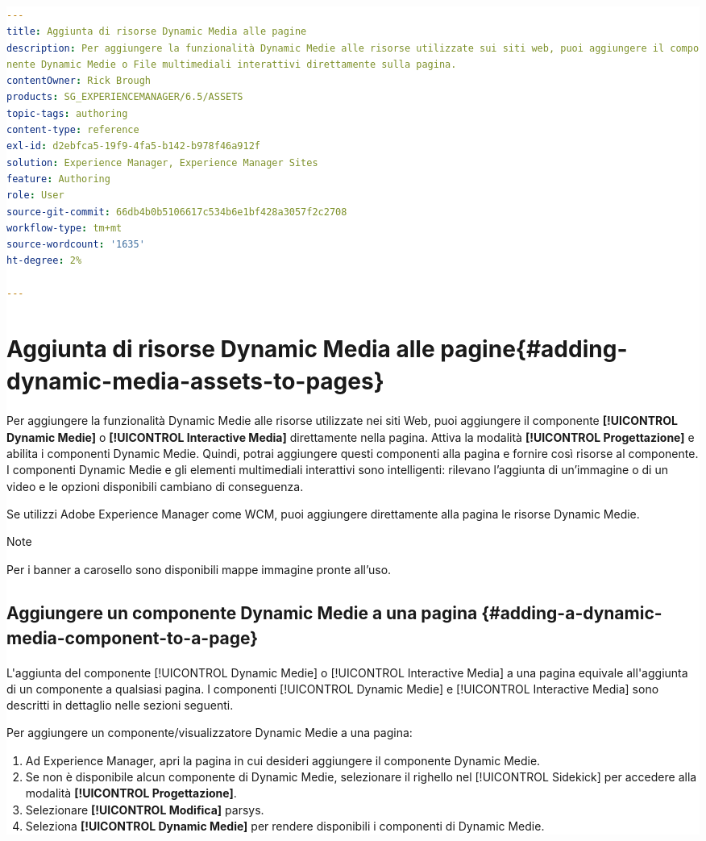 ```yaml
---
title: Aggiunta di risorse Dynamic Media alle pagine
description: Per aggiungere la funzionalità Dynamic Medie alle risorse utilizzate sui siti web, puoi aggiungere il componente Dynamic Medie o File multimediali interattivi direttamente sulla pagina.
contentOwner: Rick Brough
products: SG_EXPERIENCEMANAGER/6.5/ASSETS
topic-tags: authoring
content-type: reference
exl-id: d2ebfca5-19f9-4fa5-b142-b978f46a912f
solution: Experience Manager, Experience Manager Sites
feature: Authoring
role: User
source-git-commit: 66db4b0b5106617c534b6e1bf428a3057f2c2708
workflow-type: tm+mt
source-wordcount: '1635'
ht-degree: 2%

---
```


# Aggiunta di risorse Dynamic Media alle pagine{#adding-dynamic-media-assets-to-pages}

Per aggiungere la funzionalità Dynamic Medie alle risorse utilizzate nei siti Web, puoi aggiungere il componente **[!UICONTROL Dynamic Medie]** o **[!UICONTROL Interactive Media]** direttamente nella pagina. Attiva la modalità **[!UICONTROL Progettazione]** e abilita i componenti Dynamic Medie. Quindi, potrai aggiungere questi componenti alla pagina e fornire così risorse al componente. I componenti Dynamic Medie e gli elementi multimediali interattivi sono intelligenti: rilevano l’aggiunta di un’immagine o di un video e le opzioni disponibili cambiano di conseguenza.

Se utilizzi Adobe Experience Manager come WCM, puoi aggiungere direttamente alla pagina le risorse Dynamic Medie.

>[!NOTE]
>
>Per i banner a carosello sono disponibili mappe immagine pronte all’uso.

## Aggiungere un componente Dynamic Medie a una pagina {#adding-a-dynamic-media-component-to-a-page}

L&#39;aggiunta del componente [!UICONTROL Dynamic Medie] o [!UICONTROL Interactive Media] a una pagina equivale all&#39;aggiunta di un componente a qualsiasi pagina. I componenti [!UICONTROL Dynamic Medie] e [!UICONTROL Interactive Media] sono descritti in dettaglio nelle sezioni seguenti.

Per aggiungere un componente/visualizzatore Dynamic Medie a una pagina:

1. Ad Experience Manager, apri la pagina in cui desideri aggiungere il componente Dynamic Medie.
1. Se non è disponibile alcun componente di Dynamic Medie, selezionare il righello nel [!UICONTROL Sidekick] per accedere alla modalità **[!UICONTROL Progettazione]**.
1. Selezionare **[!UICONTROL Modifica]** parsys.
1. Seleziona **[!UICONTROL Dynamic Medie]** per rendere disponibili i componenti di Dynamic Medie.
